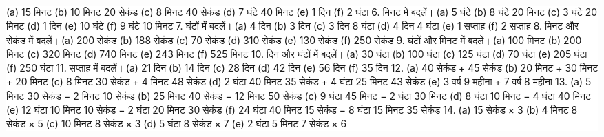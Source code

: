    (a) 15 मिनट
   (b) 10 मिनट 20 सेकंड
   (c) 8 मिनट 40 सेकंड
   (d) 7 घंटे 40 मिनट
   (e) 1 दिन
   (f) 2 घंटा
6. मिनट में बदलें।
   (a) 5 घंटे
   (b) 8 घंटे 20 मिनट
   (c) 3 घंटे 20 मिनट
   (d) 1 दिन
   (e) 10 घंटे
   (f) 9 घंटे 10 मिनट
7. घंटों में बदलें।
   (a) 4 दिन
   (b) 3 दिन
   (c) 3 दिन 8 घंटा
   (d) 4 दिन 4 घंटा
   (e) 1 सप्ताह
   (f) 2 सप्ताह
8. मिनट और सेकंड में बदलें।
   (a) 200 सेकंड
   (b) 188 सेकंड
   (c) 70 सेकंड
   (d) 310 सेकंड
   (e) 130 सेकंड
   (f) 250 सेकंड
9. घंटों और मिनट में बदलें।
   (a) 100 मिनट
   (b) 200 मिनट
   (c) 320 मिनट
   (d) 740 मिनट
   (e) 243 मिनट
   (f) 525 मिनट
10. दिन और घंटों में बदलें।
    (a) 30 घंटा
    (b) 100 घंटा
    (c) 125 घंटा
    (d) 70 घंटा
    (e) 205 घंटा
    (f) 250 घंटा
11. सप्ताह में बदलें।
    (a) 21 दिन
    (b) 14 दिन
    (c) 28 दिन
    (d) 42 दिन
    (e) 56 दिन
    (f) 35 दिन
12. (a) 40 सेकंड + 45 सेकंड
    (b) 20 मिनट + 30 मिनट + 20 मिनट
    (c) 8 मिनट 30 सेकंड + 4 मिनट 48 सेकंड
    (d) 2 घंटा 40 मिनट 35 सेकंड + 4 घंटा 25 मिनट 43 सेकंड
    (e) 3 वर्ष 9 महीना + 7 वर्ष 8 महीना
13. (a) 5 मिनट 30 सेकंड − 2 मिनट 10 सेकंड
    (b) 25 मिनट 40 सेकंड − 12 मिनट 50 सेकंड
    (c) 9 घंटा 45 मिनट − 2 घंटा 30 मिनट
    (d) 8 घंटा 10 मिनट − 4 घंटा 40 मिनट
    (e) 12 घंटा 10 मिनट 10 सेकंड − 2 घंटा 20 मिनट 30 सेकंड
    (f) 24 घंटा 40 मिनट 15 सेकंड − 8 घंटा 15 मिनट 35 सेकंड
14. (a) 15 सेकंड × 3
    (b) 4 मिनट 8 सेकंड × 5
    (c) 10 मिनट 8 सेकंड × 3
    (d) 5 घंटा 8 सेकंड × 7
    (e) 2 घंटा 5 मिनट 7 सेकंड × 6